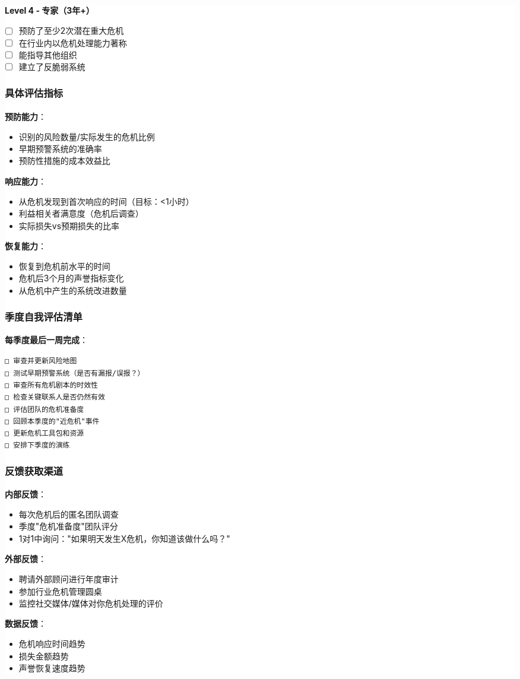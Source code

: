 **Level 4 - 专家（3年+）**
- [ ] 预防了至少2次潜在重大危机
- [ ] 在行业内以危机处理能力著称
- [ ] 能指导其他组织
- [ ] 建立了反脆弱系统

### 具体评估指标

**预防能力**：
- 识别的风险数量/实际发生的危机比例
- 早期预警系统的准确率
- 预防性措施的成本效益比

**响应能力**：
- 从危机发现到首次响应的时间（目标：<1小时）
- 利益相关者满意度（危机后调查）
- 实际损失vs预期损失的比率

**恢复能力**：
- 恢复到危机前水平的时间
- 危机后3个月的声誉指标变化
- 从危机中产生的系统改进数量

### 季度自我评估清单

**每季度最后一周完成**：

```
□ 审查并更新风险地图
□ 测试早期预警系统（是否有漏报/误报？）
□ 审查所有危机剧本的时效性
□ 检查关键联系人是否仍然有效
□ 评估团队的危机准备度
□ 回顾本季度的"近危机"事件
□ 更新危机工具包和资源
□ 安排下季度的演练
```

### 反馈获取渠道

**内部反馈**：
- 每次危机后的匿名团队调查
- 季度"危机准备度"团队评分
- 1对1中询问："如果明天发生X危机，你知道该做什么吗？"

**外部反馈**：
- 聘请外部顾问进行年度审计
- 参加行业危机管理圆桌
- 监控社交媒体/媒体对你危机处理的评价

**数据反馈**：
- 危机响应时间趋势
- 损失金额趋势
- 声誉恢复速度趋势
